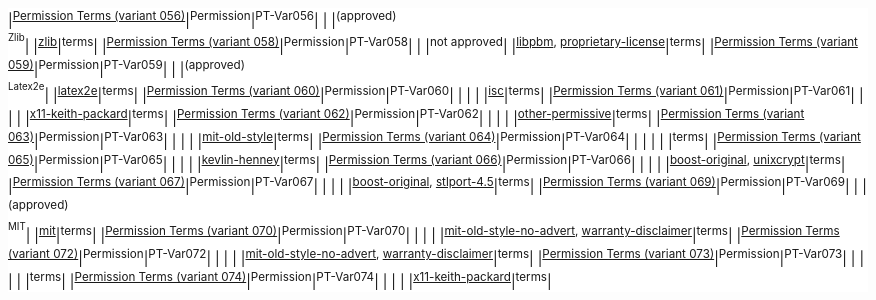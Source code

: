 |<sup><a name="Permission-Terms-(variant-056)">[Permission Terms (variant 056)]([pe]/Permission-Terms-(variant-056).yaml)</a></sup>|<sup>Permission</sup>|<sup>PT-Var056</sup>| | |<sup>(approved)<br><sup>Zlib</sup></sup>| |<sup>[zlib](https://github.com/nexB/scancode-toolkit/blob/develop/src/licensedcode/data/licenses/zlib.LICENSE)</sup>|<sup>terms</sup>|
|<sup><a name="Permission-Terms-(variant-058)">[Permission Terms (variant 058)]([pe]/Permission-Terms-(variant-058).yaml)</a></sup>|<sup>Permission</sup>|<sup>PT-Var058</sup>| | |<sup>not approved</sup>| |<sup>[libpbm](https://github.com/nexB/scancode-toolkit/blob/develop/src/licensedcode/data/licenses/libpbm.LICENSE), [proprietary-license](https://github.com/nexB/scancode-toolkit/blob/develop/src/licensedcode/data/licenses/proprietary-license.LICENSE)</sup>|<sup>terms</sup>|
|<sup><a name="Permission-Terms-(variant-059)">[Permission Terms (variant 059)]([pe]/Permission-Terms-(variant-059).yaml)</a></sup>|<sup>Permission</sup>|<sup>PT-Var059</sup>| | |<sup>(approved)<br><sup>Latex2e</sup></sup>| |<sup>[latex2e](https://github.com/nexB/scancode-toolkit/blob/develop/src/licensedcode/data/licenses/latex2e.LICENSE)</sup>|<sup>terms</sup>|
|<sup><a name="Permission-Terms-(variant-060)">[Permission Terms (variant 060)]([pe]/Permission-Terms-(variant-060).yaml)</a></sup>|<sup>Permission</sup>|<sup>PT-Var060</sup>| | | | |<sup>[isc](https://github.com/nexB/scancode-toolkit/blob/develop/src/licensedcode/data/licenses/isc.LICENSE)</sup>|<sup>terms</sup>|
|<sup><a name="Permission-Terms-(variant-061)">[Permission Terms (variant 061)]([pe]/Permission-Terms-(variant-061).yaml)</a></sup>|<sup>Permission</sup>|<sup>PT-Var061</sup>| | | | |<sup>[x11-keith-packard](https://github.com/nexB/scancode-toolkit/blob/develop/src/licensedcode/data/licenses/x11-keith-packard.LICENSE)</sup>|<sup>terms</sup>|
|<sup><a name="Permission-Terms-(variant-062)">[Permission Terms (variant 062)]([pe]/Permission-Terms-(variant-062).yaml)</a></sup>|<sup>Permission</sup>|<sup>PT-Var062</sup>| | | | |<sup>[other-permissive](https://github.com/nexB/scancode-toolkit/blob/develop/src/licensedcode/data/licenses/other-permissive.LICENSE)</sup>|<sup>terms</sup>|
|<sup><a name="Permission-Terms-(variant-063)">[Permission Terms (variant 063)]([pe]/Permission-Terms-(variant-063).yaml)</a></sup>|<sup>Permission</sup>|<sup>PT-Var063</sup>| | | | |<sup>[mit-old-style](https://github.com/nexB/scancode-toolkit/blob/develop/src/licensedcode/data/licenses/mit-old-style.LICENSE)</sup>|<sup>terms</sup>|
|<sup><a name="Permission-Terms-(variant-064)">[Permission Terms (variant 064)]([pe]/Permission-Terms-(variant-064).yaml)</a></sup>|<sup>Permission</sup>|<sup>PT-Var064</sup>| | | | | |<sup>terms</sup>|
|<sup><a name="Permission-Terms-(variant-065)">[Permission Terms (variant 065)]([pe]/Permission-Terms-(variant-065).yaml)</a></sup>|<sup>Permission</sup>|<sup>PT-Var065</sup>| | | | |<sup>[kevlin-henney](https://github.com/nexB/scancode-toolkit/blob/develop/src/licensedcode/data/licenses/kevlin-henney.LICENSE)</sup>|<sup>terms</sup>|
|<sup><a name="Permission-Terms-(variant-066)">[Permission Terms (variant 066)]([pe]/Permission-Terms-(variant-066).yaml)</a></sup>|<sup>Permission</sup>|<sup>PT-Var066</sup>| | | | |<sup>[boost-original](https://github.com/nexB/scancode-toolkit/blob/develop/src/licensedcode/data/licenses/boost-original.LICENSE), [unixcrypt](https://github.com/nexB/scancode-toolkit/blob/develop/src/licensedcode/data/licenses/unixcrypt.LICENSE)</sup>|<sup>terms</sup>|
|<sup><a name="Permission-Terms-(variant-067)">[Permission Terms (variant 067)]([pe]/Permission-Terms-(variant-067).yaml)</a></sup>|<sup>Permission</sup>|<sup>PT-Var067</sup>| | | | |<sup>[boost-original](https://github.com/nexB/scancode-toolkit/blob/develop/src/licensedcode/data/licenses/boost-original.LICENSE), [stlport-4.5](https://github.com/nexB/scancode-toolkit/blob/develop/src/licensedcode/data/licenses/stlport-4.5.LICENSE)</sup>|<sup>terms</sup>|
|<sup><a name="Permission-Terms-(variant-069)">[Permission Terms (variant 069)]([pe]/Permission-Terms-(variant-069).yaml)</a></sup>|<sup>Permission</sup>|<sup>PT-Var069</sup>| | |<sup>(approved)<br><sup>MIT</sup></sup>| |<sup>[mit](https://github.com/nexB/scancode-toolkit/blob/develop/src/licensedcode/data/licenses/mit.LICENSE)</sup>|<sup>terms</sup>|
|<sup><a name="Permission-Terms-(variant-070)">[Permission Terms (variant 070)]([pe]/Permission-Terms-(variant-070).yaml)</a></sup>|<sup>Permission</sup>|<sup>PT-Var070</sup>| | | | |<sup>[mit-old-style-no-advert](https://github.com/nexB/scancode-toolkit/blob/develop/src/licensedcode/data/licenses/mit-old-style-no-advert.LICENSE), [warranty-disclaimer](https://github.com/nexB/scancode-toolkit/blob/develop/src/licensedcode/data/licenses/warranty-disclaimer.LICENSE)</sup>|<sup>terms</sup>|
|<sup><a name="Permission-Terms-(variant-072)">[Permission Terms (variant 072)]([pe]/Permission-Terms-(variant-072).yaml)</a></sup>|<sup>Permission</sup>|<sup>PT-Var072</sup>| | | | |<sup>[mit-old-style-no-advert](https://github.com/nexB/scancode-toolkit/blob/develop/src/licensedcode/data/licenses/mit-old-style-no-advert.LICENSE), [warranty-disclaimer](https://github.com/nexB/scancode-toolkit/blob/develop/src/licensedcode/data/licenses/warranty-disclaimer.LICENSE)</sup>|<sup>terms</sup>|
|<sup><a name="Permission-Terms-(variant-073)">[Permission Terms (variant 073)]([pe]/Permission-Terms-(variant-073).yaml)</a></sup>|<sup>Permission</sup>|<sup>PT-Var073</sup>| | | | | |<sup>terms</sup>|
|<sup><a name="Permission-Terms-(variant-074)">[Permission Terms (variant 074)]([pe]/Permission-Terms-(variant-074).yaml)</a></sup>|<sup>Permission</sup>|<sup>PT-Var074</sup>| | | | |<sup>[x11-keith-packard](https://github.com/nexB/scancode-toolkit/blob/develop/src/licensedcode/data/licenses/x11-keith-packard.LICENSE)</sup>|<sup>terms</sup>|